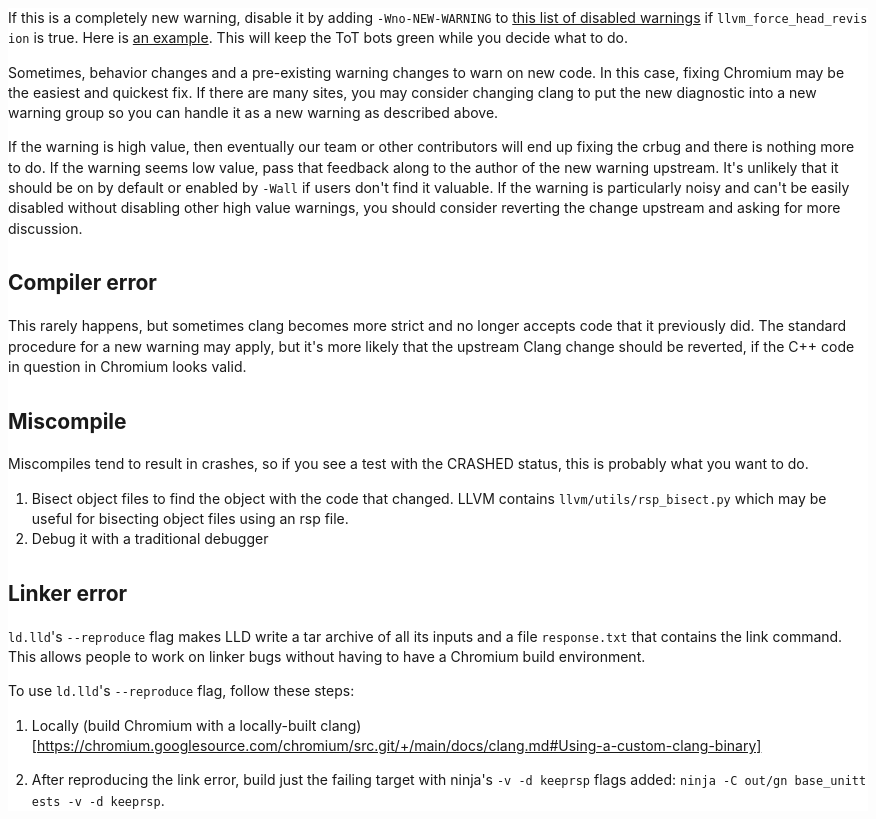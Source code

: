 If this is a completely new warning, disable it by adding `-Wno-NEW-WARNING` to
[this list of disabled
warnings](https://cs.chromium.org/chromium/src/build/config/compiler/BUILD.gn?l=1479)
if `llvm_force_head_revision` is true. Here is [an
example](https://chromium-review.googlesource.com/1251622). This will keep the
ToT bots green while you decide what to do.

Sometimes, behavior changes and a pre-existing warning changes to warn on new
code. In this case, fixing Chromium may be the easiest and quickest fix. If
there are many sites, you may consider changing clang to put the new diagnostic
into a new warning group so you can handle it as a new warning as described
above.

If the warning is high value, then eventually our team or other contributors
will end up fixing the crbug and there is nothing more to do.  If the warning
seems low value, pass that feedback along to the author of the new warning
upstream. It's unlikely that it should be on by default or enabled by `-Wall` if
users don't find it valuable. If the warning is particularly noisy and can't be
easily disabled without disabling other high value warnings, you should consider
reverting the change upstream and asking for more discussion.

## Compiler error

This rarely happens, but sometimes clang becomes more strict and no longer
accepts code that it previously did. The standard procedure for a new warning
may apply, but it's more likely that the upstream Clang change should be
reverted, if the C++ code in question in Chromium looks valid.

## Miscompile

Miscompiles tend to result in crashes, so if you see a test with the CRASHED
status, this is probably what you want to do.

1. Bisect object files to find the object with the code that changed. LLVM
   contains `llvm/utils/rsp_bisect.py` which may be useful for bisecting object
   files using an rsp file.
1. Debug it with a traditional debugger

## Linker error

`ld.lld`'s `--reproduce` flag makes LLD write a tar archive of all its inputs
and a file `response.txt` that contains the link command. This allows people to
work on linker bugs without having to have a Chromium build environment.

To use `ld.lld`'s `--reproduce` flag, follow these steps:

1. Locally (build Chromium with a locally-built
   clang)[https://chromium.googlesource.com/chromium/src.git/+/main/docs/clang.md#Using-a-custom-clang-binary]

1. After reproducing the link error, build just the failing target with
   ninja's `-v -d keeprsp` flags added:
  `ninja -C out/gn base_unittests -v -d keeprsp`.

